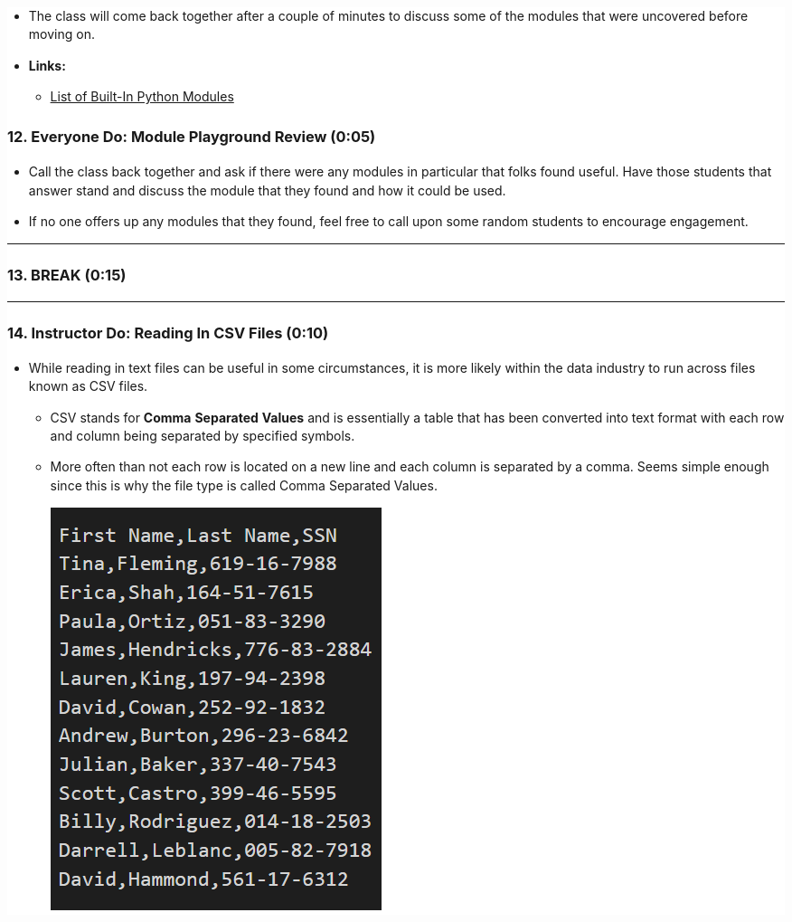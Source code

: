 * The class will come back together after a couple of minutes to discuss some of the modules that were uncovered before moving on.

* **Links:**

  * [List of Built-In Python Modules](https://docs.python.org/3/py-modindex.html)

### 12. Everyone Do: Module Playground Review (0:05)

* Call the class back together and ask if there were any modules in particular that folks found useful. Have those students that answer stand and discuss the module that they found and how it could be used.

* If no one offers up any modules that they found, feel free to call upon some random students to encourage engagement.

- - -

### 13. BREAK (0:15)

- - -

### 14. Instructor Do: Reading In CSV Files (0:10)

* While reading in text files can be useful in some circumstances, it is more likely within the data industry to run across files known as CSV files.

  * CSV stands for **Comma** **Separated** **Values** and is essentially a table that has been converted into text format with each row and column being separated by specified symbols.

  * More often than not each row is located on a new line and each column is separated by a comma. Seems simple enough since this is why the file type is called Comma Separated Values.

    ![Example CSV](Images/07-ReadCSV_ExampleFile.png)
